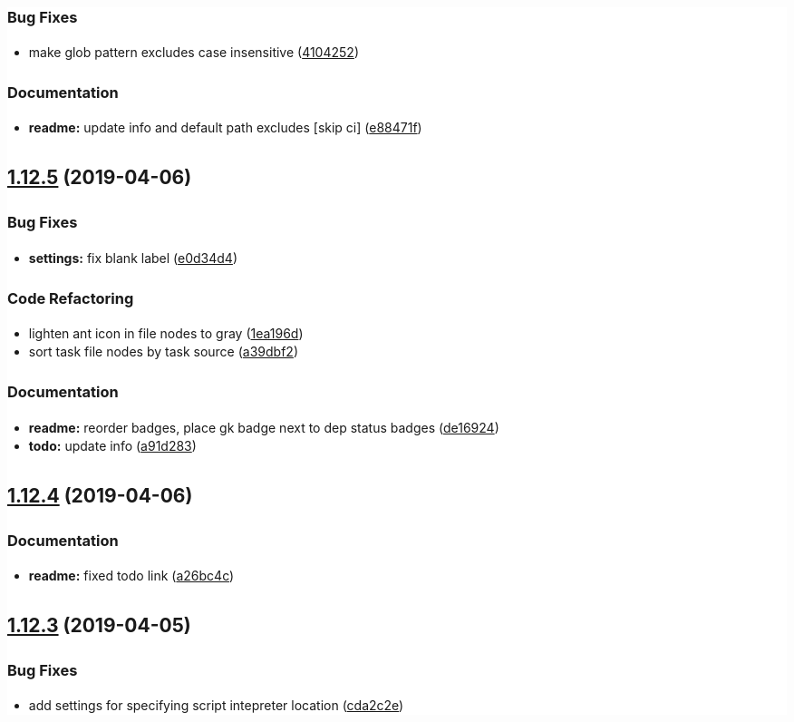 
### Bug Fixes

* make glob pattern excludes case insensitive ([4104252](https://github.com/spmeesseman/vscode-taskexplorer/commit/4104252))


### Documentation

* **readme:** update info and default path excludes [skip ci] ([e88471f](https://github.com/spmeesseman/vscode-taskexplorer/commit/e88471f))

## [1.12.5](https://github.com/spmeesseman/vscode-taskexplorer/compare/v1.12.4...v1.12.5) (2019-04-06)


### Bug Fixes

* **settings:** fix blank label ([e0d34d4](https://github.com/spmeesseman/vscode-taskexplorer/commit/e0d34d4))


### Code Refactoring

* lighten ant icon in file nodes to gray ([1ea196d](https://github.com/spmeesseman/vscode-taskexplorer/commit/1ea196d))
* sort task file nodes by task source ([a39dbf2](https://github.com/spmeesseman/vscode-taskexplorer/commit/a39dbf2))


### Documentation

* **readme:** reorder badges, place gk badge next to dep status badges ([de16924](https://github.com/spmeesseman/vscode-taskexplorer/commit/de16924))
* **todo:** update info ([a91d283](https://github.com/spmeesseman/vscode-taskexplorer/commit/a91d283))

## [1.12.4](https://github.com/spmeesseman/vscode-taskexplorer/compare/v1.12.3...v1.12.4) (2019-04-06)


### Documentation

* **readme:** fixed todo link ([a26bc4c](https://github.com/spmeesseman/vscode-taskexplorer/commit/a26bc4c))

## [1.12.3](https://github.com/spmeesseman/vscode-taskexplorer/compare/v1.12.2...v1.12.3) (2019-04-05)


### Bug Fixes

* add settings for specifying script intepreter location ([cda2c2e](https://github.com/spmeesseman/vscode-taskexplorer/commit/cda2c2e))
